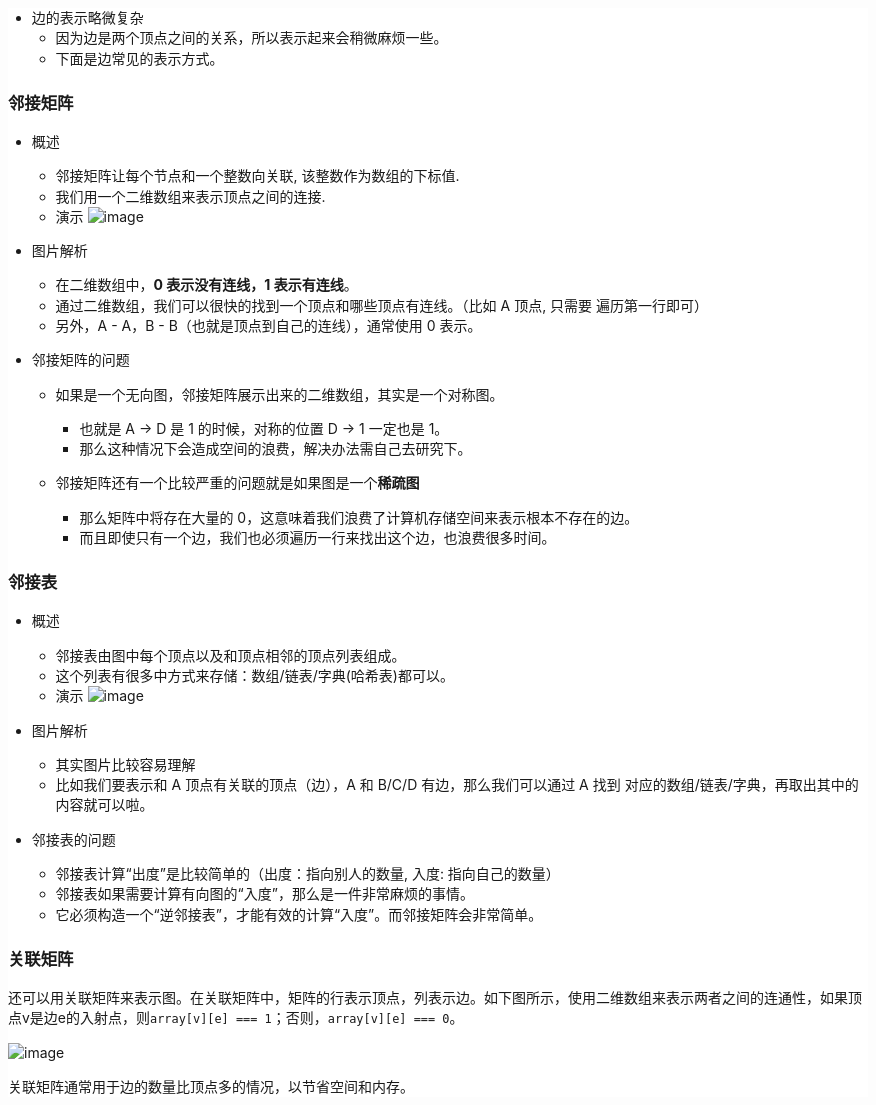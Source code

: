 - 边的表示略微复杂
  - 因为边是两个顶点之间的关系，所以表示起来会稍微麻烦一些。
  - 下面是边常见的表示方式。 

### 邻接矩阵

- 概述

  - 邻接矩阵让每个节点和一个整数向关联, 该整数作为数组的下标值.
  - 我们用一个二维数组来表示顶点之间的连接.
  - 演示
    ![image](http://p6ui.toweydoc.tech:20080/images/stydocs/image.66y7l5b21nw0.png)

- 图片解析

  - 在二维数组中，**0 表示没有连线，1 表示有连线**。
  - 通过二维数组，我们可以很快的找到一个顶点和哪些顶点有连线。（比如 A 顶点, 只需要 遍历第一行即可）
  - 另外，A - A，B - B（也就是顶点到自己的连线），通常使用 0 表示。

- 邻接矩阵的问题

  - 如果是一个无向图，邻接矩阵展示出来的二维数组，其实是一个对称图。

    - 也就是 A -> D 是 1 的时候，对称的位置 D -> 1 一定也是 1。
    - 那么这种情况下会造成空间的浪费，解决办法需自己去研究下。

  - 邻接矩阵还有一个比较严重的问题就是如果图是一个**稀疏图**
    - 那么矩阵中将存在大量的 0，这意味着我们浪费了计算机存储空间来表示根本不存在的边。
    - 而且即使只有一个边，我们也必须遍历一行来找出这个边，也浪费很多时间。

### 邻接表

- 概述

  - 邻接表由图中每个顶点以及和顶点相邻的顶点列表组成。
  - 这个列表有很多中方式来存储：数组/链表/字典(哈希表)都可以。
  - 演示
    ![image](http://p6ui.toweydoc.tech:20080/images/stydocs/image.3mu1hv8a84u0.png)
- 图片解析

  - 其实图片比较容易理解
  - 比如我们要表示和 A 顶点有关联的顶点（边），A 和 B/C/D 有边，那么我们可以通过 A 找到 对应的数组/链表/字典，再取出其中的内容就可以啦。
- 邻接表的问题
  - 邻接表计算“出度”是比较简单的（出度：指向别人的数量, 入度: 指向自己的数量）
  - 邻接表如果需要计算有向图的“入度”，那么是一件非常麻烦的事情。
  - 它必须构造一个“逆邻接表”，才能有效的计算“入度”。而邻接矩阵会非常简单。

### 关联矩阵

还可以用关联矩阵来表示图。在关联矩阵中，矩阵的行表示顶点，列表示边。如下图所示，使用二维数组来表示两者之间的连通性，如果顶点v是边e的入射点，则`array[v][e] === 1`；否则，`array[v][e] === 0`。

![image](http://p6ui.toweydoc.tech:20080/images/stydocs/image.59rg5k3b33k0.png)

关联矩阵通常用于边的数量比顶点多的情况，以节省空间和内存。
